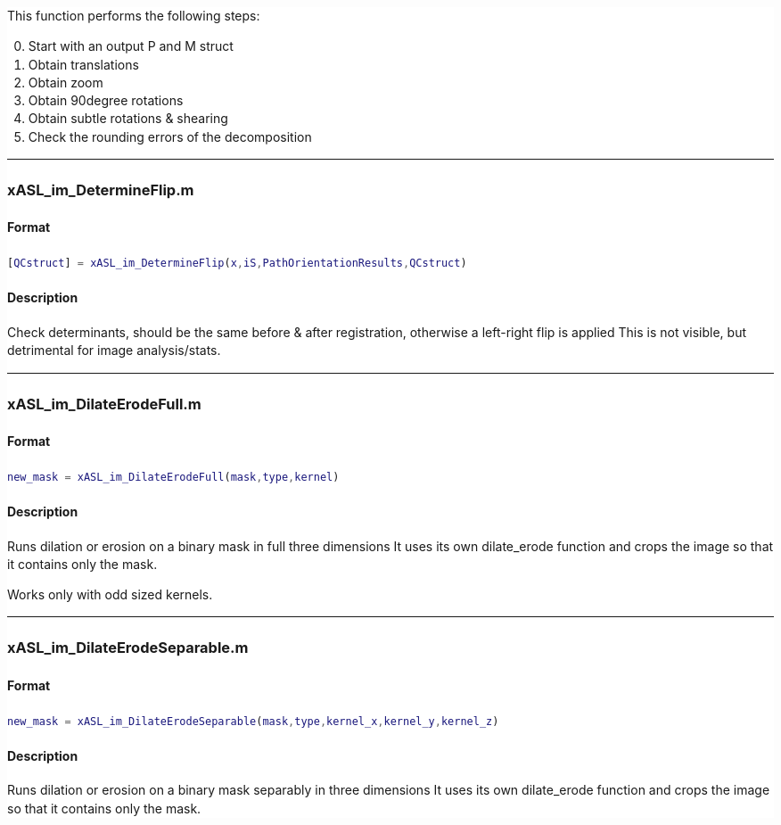 This function performs the following steps:

0. Start with an output P and M struct
1. Obtain translations
2. Obtain zoom
3. Obtain 90degree rotations
4. Obtain subtle rotations & shearing
5. Check the rounding errors of the decomposition


----
### xASL\_im\_DetermineFlip.m

#### Format

```matlab
[QCstruct] = xASL_im_DetermineFlip(x,iS,PathOrientationResults,QCstruct)
```

#### Description
Check determinants, should be the same
before & after registration, otherwise a left-right flip is applied
This is not visible, but detrimental for image analysis/stats.



----
### xASL\_im\_DilateErodeFull.m

#### Format

```matlab
new_mask = xASL_im_DilateErodeFull(mask,type,kernel)
```

#### Description
Runs dilation or erosion on a binary mask in full three dimensions
It uses its own dilate\_erode function and crops the image so that it
contains only the mask.

Works only with odd sized kernels.



----
### xASL\_im\_DilateErodeSeparable.m

#### Format

```matlab
new_mask = xASL_im_DilateErodeSeparable(mask,type,kernel_x,kernel_y,kernel_z)
```

#### Description
Runs dilation or erosion on a binary mask separably in three dimensions
It uses its own dilate\_erode function and crops the image so that it
contains only the mask.
